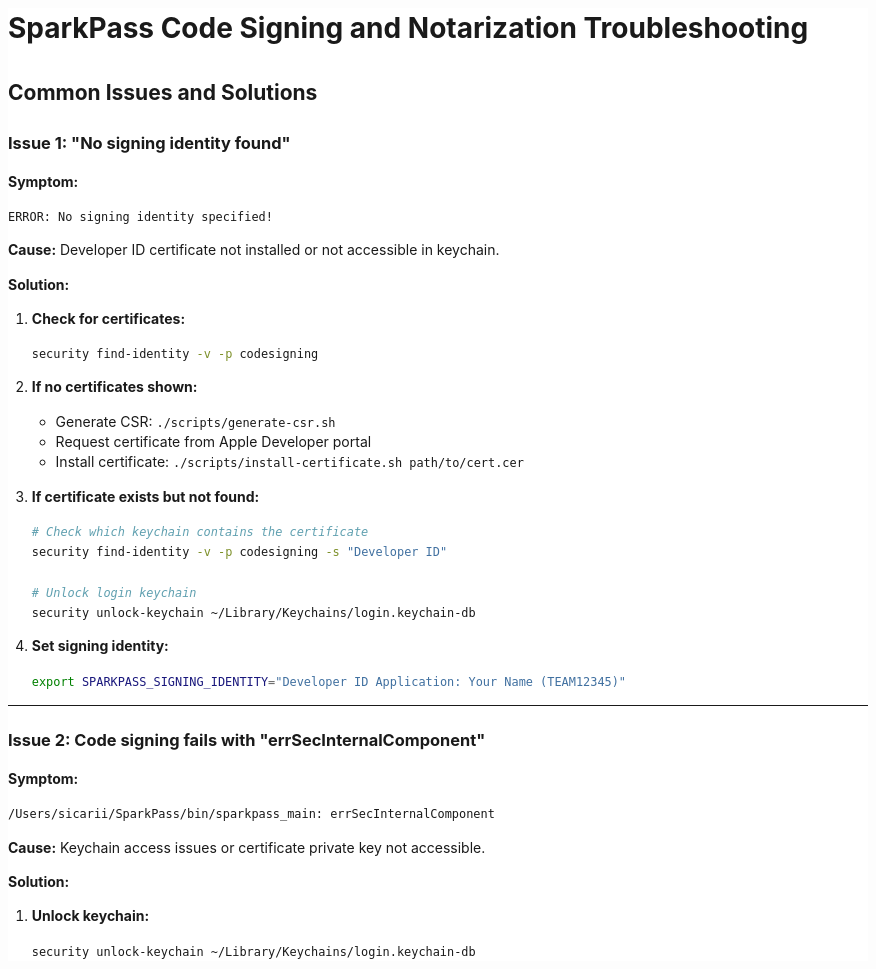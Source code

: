 # SparkPass Code Signing and Notarization Troubleshooting

## Common Issues and Solutions

### Issue 1: "No signing identity found"

**Symptom:**
```
ERROR: No signing identity specified!
```

**Cause:** Developer ID certificate not installed or not accessible in keychain.

**Solution:**

1. **Check for certificates:**
   ```bash
   security find-identity -v -p codesigning
   ```

2. **If no certificates shown:**
   - Generate CSR: `./scripts/generate-csr.sh`
   - Request certificate from Apple Developer portal
   - Install certificate: `./scripts/install-certificate.sh path/to/cert.cer`

3. **If certificate exists but not found:**
   ```bash
   # Check which keychain contains the certificate
   security find-identity -v -p codesigning -s "Developer ID"

   # Unlock login keychain
   security unlock-keychain ~/Library/Keychains/login.keychain-db
   ```

4. **Set signing identity:**
   ```bash
   export SPARKPASS_SIGNING_IDENTITY="Developer ID Application: Your Name (TEAM12345)"
   ```

---

### Issue 2: Code signing fails with "errSecInternalComponent"

**Symptom:**
```
/Users/sicarii/SparkPass/bin/sparkpass_main: errSecInternalComponent
```

**Cause:** Keychain access issues or certificate private key not accessible.

**Solution:**

1. **Unlock keychain:**
   ```bash
   security unlock-keychain ~/Library/Keychains/login.keychain-db
   ```
